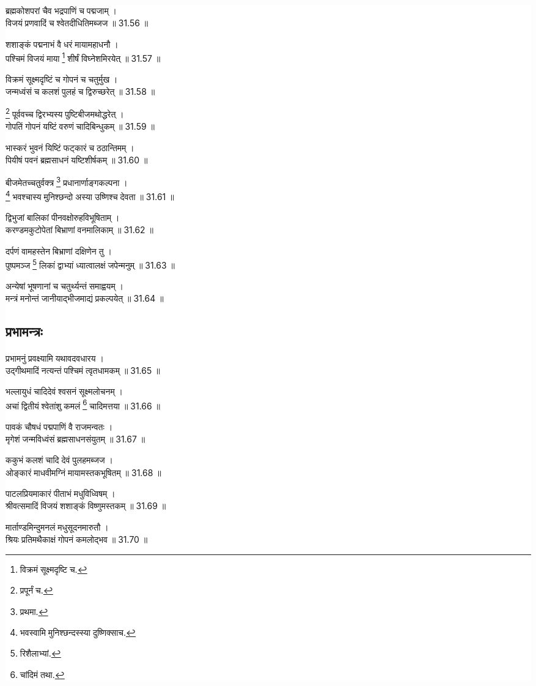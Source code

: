 ब्रह्मकोशपरां चैव भद्रपाणिं च पद्मजाम् ।  
विजयं प्रणवादिं च श्वेतदीधितिमब्जज ॥ 31.56 ॥

शशाङ्कं पद्मनाभं वै धरं मायामहाधनौ ।  
पश्चिमं विजयं माया [^24] शीर्षं विघ्नेशमिरयेत् ॥ 31.57 ॥


[^24]: विक्रमं सूक्ष्मदृष्टि च.


विक्रमं सूक्ष्मदृष्टिं च गोपनं च चतुर्मुख ।  
जन्मध्वंसं च कलशं पुलहं च द्विरुच्छरेत् ॥ 31.58 ॥

[^25] पूर्ववच्च द्विरभ्यस्य पुष्टिबीजमथोद्धरेत् ।  
गोपतिं गोपनं यष्टिं वरुणं चादिबिन्धुकम् ॥ 31.59 ॥


[^25]: प्रपूर्नं च.


भास्करं भुवनं यिष्टिं फट्कारं च ठठान्तिमम् ।  
 पियीषं पवनं ब्रह्मसाधनं यष्टिशीर्षकम् ॥ 31.60 ॥

बीजमेतच्चतुर्वक्त्र [^26] प्रधानार्णाङ्गकल्पना ।  
[^27] भवश्चास्य मुनिश्छन्दो अस्या उष्णिश्च देवता ॥ 31.61 ॥


[^26]: प्रथमा.



[^27]: भवस्वामि मुनिश्छन्दस्स्या दुष्णिक्साच.


द्विभुजां बालिकां पीनवक्षोरुहविभूषिताम् ।  
करण्डमकुटोपेतां बिभ्राणां वनमालिकाम् ॥ 31.62 ॥

दर्पणं वामहस्तेन बिभ्राणां दक्षिणेन तु ।  
पुष्पमञ्ज [^28] लिकां द्वाभ्यां ध्यात्वालक्षं जपेन्मनुम् ॥ 31.63 ॥


[^28]: रिशैलाभ्यां.


अन्येषां भूषणानां च चतुर्थ्यन्तं समाह्वयम् ।  
मन्त्रं मनोन्तं जानीयाद्भीजमाद्यं प्रकल्पयेत् ॥ 31.64 ॥

## प्रभामन्त्रः

प्रभामनुं प्रवक्ष्यामि यथावदवधारय ।  
उद्गीथमादिं नत्यन्तं पश्चिमं त्वृतधामकम् ॥ 31.65 ॥

भल्लायुधं चादिदेवं श्वसनं सूक्ष्मलोचनम् ।  
अचां द्वितीयं श्वेतांशु कमलं [^29] चादिमत्तया ॥ 31.66 ॥


[^29]: चांदिमं तथा.


पावकं चौषधं पद्मपाणिं वै राजमन्वतः ।  
मृगेशं जन्मविध्वंसं ब्रह्मसाधनसंयुतम् ॥ 31.67 ॥

ककुभं कलशं चादि देवं पुलहमब्जज ।  
ओङ्कारं माधवीमग्निं मायामस्तकभूषितम् ॥ 31.68 ॥

पाटलप्रियमाकारं पीताभं मधुविध्विषम् ।  
श्रीवत्समादिं विजयं शशाङ्कं विष्णुमस्तकम् ॥ 31.69 ॥

मार्ताण्डमिन्दुमनलं मधुसूदनमारुतौ ।  
श्रियः प्रतिमथैकाक्षं गोपनं कमलोद्भव ॥ 31.70 ॥


[^1]: चेदस्त्यनुग्रहः.
[^2]: पुरम्.
[^3]: महामायां ध्वजं तथा.
[^4]: वह्निवक्त्रम्. विघ्नं दान्तम्.
[^5]: उपेन्द्रं.
[^6]: स्पर्शनामानमादिदेवं सरोरुहम्.
[^7]: पंचमं.
[^8]: उद्धनं.
[^9]: महाभुजम् ।
[^10]: विजयं सदागतिं.
[^11]: इतमर्धं क्वचिदधिकमस्ति.
[^12]: कलशं.
[^13]: मारुतं.
[^14]: मधुं यमं.
[^15]: च्चरेत्.
[^16]: बन्दुं मन्दरं मधुवि.
[^17]: इतमर्धं क्वचिन्नास्ति.
[^18]: ग्निमा धवौ.
[^19]: सुन्दरौ । रोदनं पुलहम्.
[^20]: खड्गं च रोधनम्.
[^21]: चाक्षं द्वि.
[^22]: वैधरमचां.
[^23]: म्मतिश्च.
[^30]: पंच.
[^31]: विजयं त्वथ. इदमेकं पद्यं क्वचिन्नास्ति.
[^32]: वाङ्मुखम्.
[^33]: ब्रह्म.
[^34]: नखशीर्षनम्.
[^35]: ब्रह्म.
[^36]: पूर्णवर्णाभं फट्कारान्तं ठठान्तकम् ॥
[^37]: बहुमूलम्.
[^38]: मन्त्रराजं सुर्शनम्.
[^39]: हस्तं चादिदेवं.
[^40]: जपेत्.
[^41]: संज्ञितम्.
[^42]: मवाङ्मुखं.
[^43]: द्वितीयम्.
[^44]: दरं द्विः.
[^45]: शोभनं.
[^46]: नत्यन्तं.
[^47]: अत्रिः.
[^48]: मन्त्रस्या.
[^49]: निधि.
[^50]: कृशागमम्.
[^51]: उदयं.
[^52]: दरत्रयसमन्वितः.
[^53]: माधनम्.
[^54]: ककुभाह्वयं.
[^55]: आदिदेवं.
[^56]: जननं.
[^57]: गोधनं.
[^58]: मादितः.
[^59]: षष्टिं.
[^60]: चादि.
[^61]: धान्तम्.
[^62]: गोपनं.
[^63]: चेन्दुम्.
[^64]: यान्तमचां द्वितीयम्.
[^65]: त्रिं च.
[^66]: विक्रमं चान्यं.
[^67]: सस्तकम्.
[^68]: मन्दरं वैधरद्वयम् ॥
[^69]: यान्तार्ण शिरसम्.
[^70]: भुवनम्.
[^71]: गोपनम्.
[^72]: मत्यन्तं.
[^73]: तथोदयम्.
[^74]: पवनं.
[^75]: स्यात्सुदर्शनः.
[^76]: दृढमा.
[^77]: परं यान्तं च - परं वामनं.
[^78]: जन्मध्वंसं.
[^79]: गोपन.
[^80]: बन्धुसप्तकम्.
[^81]: गोधनं वैधरं ध्वजम्.
[^82]: च प्रसाधनम्.
[^83]: सुरादिमत्.
[^84]: शोभनौ.
[^85]: क्रोधरूपम्.
[^86]: गोपतिम्.
[^87]: मलयं.
[^88]: शंखिनम्.
[^89]: बाहुं समन्दरम्.
[^90]: गोपतिम्.
[^91]: मुग्रं चैन यथापुरम् ॥ लक्ष.
[^92]: चानिलं तथा.
[^93]: शर्वविक्रमौ.
[^94]: `करालम्' इत्यारभ्य `विधातारम्' इत्यन्तं क्वचिन्नास्ति.
[^95]: शङ्खं पीतमवाङ्मुखं.
[^96]: भूधर.
[^97]: ऋतधाम च धाम च.
[^98]: गदध्वंसं.
[^99]: बन्धूहम्.
[^100]: छलि.
[^101]: द्वितीयकम्.
[^102]: दृष्टिद्वयं यान्तम्.
[^103]: सप्त.
[^104]: श्रीद्विज. श्रीबीजद्वितियं.
[^105]: निगमादिं.
[^106]: गुहाश्रयम्.
[^107]: मनलं.
[^108]: मरणा.
[^109]: मुसलं.
[^110]: सुखम्.
[^111]: मृगेशं.
[^112]: मेकादश.
[^113]: कमलम्.
[^114]: वारणानन.
[^115]: अनलं मानुषेशं च.
[^116]: जलजं.
[^117]: कोशाष्टकेपि त्रुटिः. क्वचित् यथा पाङ्त्काः पाठः.
[^118]: करिवक्त्रं.
[^119]: भद्रहस्तं पुण्यं.
[^120]: तुष्टिं च.
[^121]: रसं---शरो.
[^122]: पुलहद्वय.
[^123]: पावनं.
[^124]: गोपती । गोपतिम्.
[^125]: ब्रह्म.
[^126]: वामनं.
[^127]: हाराद्यङ्गदनिर्घोषगम्भिर भयद.
[^128]: मनखदम्भोलिनिर्मितौ । विन्यस्त.
[^129]: द्धेनं जपेन्मन्त्रं.
[^130]: कमलम्.
[^131]: पंचमम्.
[^132]: सुमुखम्.
[^133]: जलजं.
[^134]: गतिर्न.
[^135]: चन्दो देवी.
[^136]: चोद्गीथं.
[^137]: विजयं तथा.
[^138]: हुतान्तिमम्.
[^139]: जप.
[^140]: गजास्यात्रिसरोजानि.
[^141]: माधवौ.
[^142]: "पवित्रम्" इत्यरभ्य उत्तरत्र. " अतो वक्ष्येमनुम्" इत्यन्तं क्वचित्कोशे गलितम्.
[^143]: कथयिष्ये.
[^144]: अष्टा.
[^145]: ऋणानां विषये सुराणां विषये.
[^146]: स्फुटमुष्ट्यादि.
[^147]: मन्त्रवित् । इत्थं.
[^148]: केशनं.
[^149]: श्रीधरं च.
[^150]: वैधरं.
[^151]: द्वितीय.
[^152]: न्तर.
[^153]: वह्नि.
[^154]: सत्यन्तादि.
[^155]: पावकस्सौर इति.
[^156]: वह्निं.
[^157]: धन्यं.
[^158]: द्वित्रिरुच्चार्य.
[^159]: पुलहं.
[^160]: पुष्टिबीजाद्यशशिनो.
[^161]: मारुतौ.